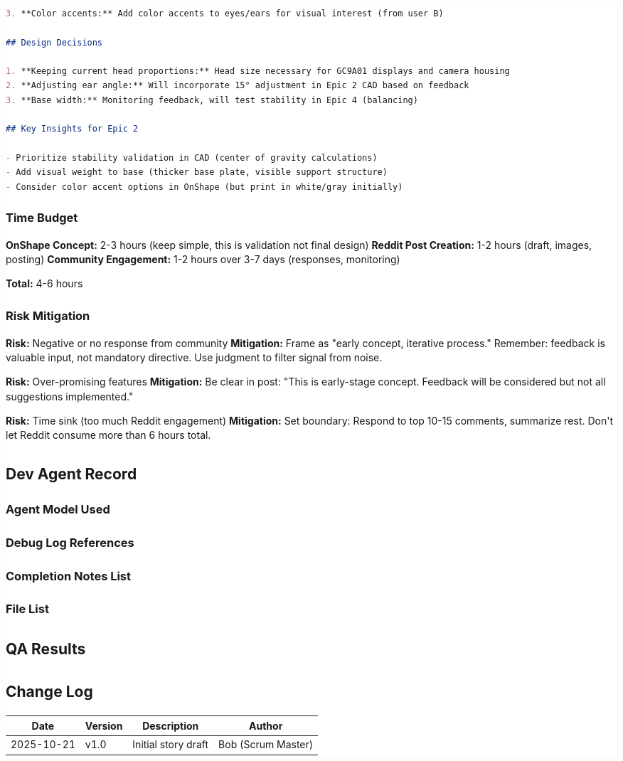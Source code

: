 ```markdown
3. **Color accents:** Add color accents to eyes/ears for visual interest (from user B)

## Design Decisions

1. **Keeping current head proportions:** Head size necessary for GC9A01 displays and camera housing
2. **Adjusting ear angle:** Will incorporate 15° adjustment in Epic 2 CAD based on feedback
3. **Base width:** Monitoring feedback, will test stability in Epic 4 (balancing)

## Key Insights for Epic 2

- Prioritize stability validation in CAD (center of gravity calculations)
- Add visual weight to base (thicker base plate, visible support structure)
- Consider color accent options in OnShape (but print in white/gray initially)
```

### Time Budget

**OnShape Concept:** 2-3 hours (keep simple, this is validation not final design)
**Reddit Post Creation:** 1-2 hours (draft, images, posting)
**Community Engagement:** 1-2 hours over 3-7 days (responses, monitoring)

**Total:** 4-6 hours

### Risk Mitigation

**Risk:** Negative or no response from community
**Mitigation:** Frame as "early concept, iterative process." Remember: feedback is valuable input, not mandatory directive. Use judgment to filter signal from noise.

**Risk:** Over-promising features
**Mitigation:** Be clear in post: "This is early-stage concept. Feedback will be considered but not all suggestions implemented."

**Risk:** Time sink (too much Reddit engagement)
**Mitigation:** Set boundary: Respond to top 10-15 comments, summarize rest. Don't let Reddit consume more than 6 hours total.

## Dev Agent Record

### Agent Model Used


### Debug Log References


### Completion Notes List


### File List


## QA Results


## Change Log

| Date | Version | Description | Author |
|------|---------|-------------|--------|
| 2025-10-21 | v1.0 | Initial story draft | Bob (Scrum Master) |
